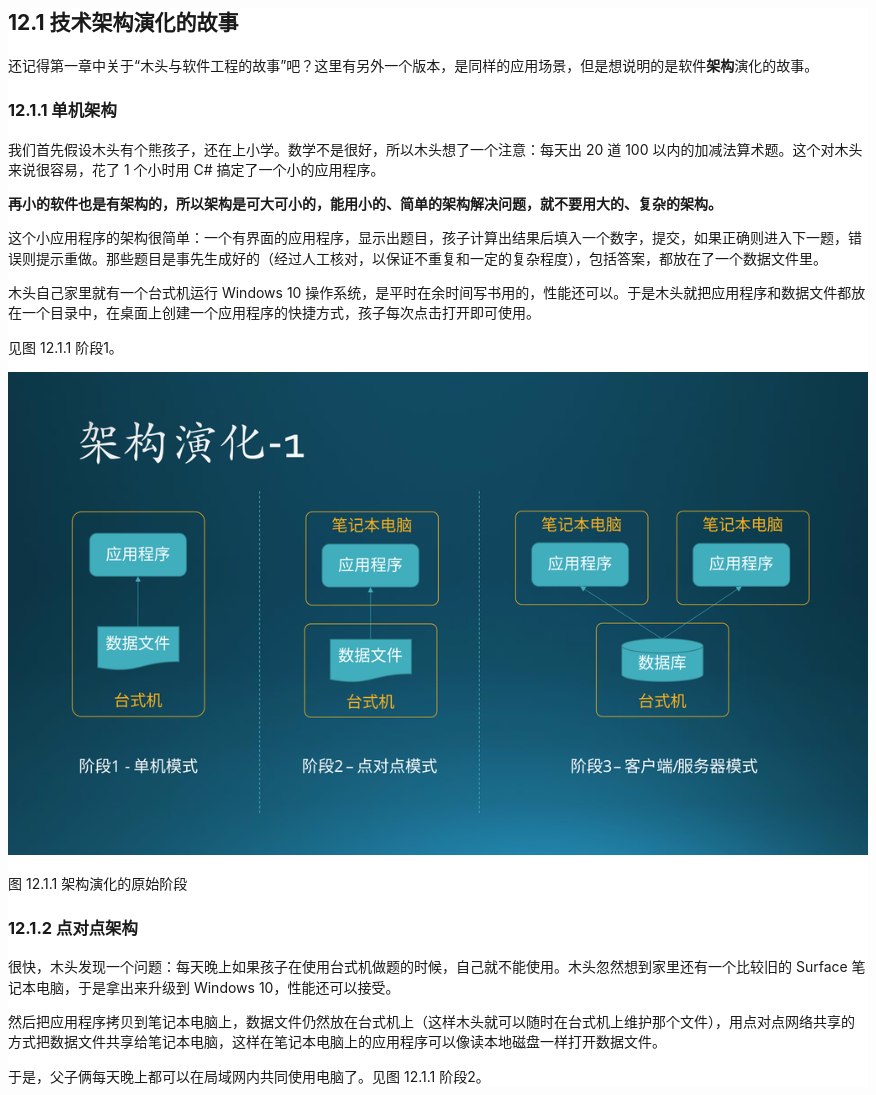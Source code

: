 ## 12.1 技术架构演化的故事

还记得第一章中关于“木头与软件工程的故事”吧？这里有另外一个版本，是同样的应用场景，但是想说明的是软件**架构**演化的故事。

### 12.1.1 单机架构

我们首先假设木头有个熊孩子，还在上小学。数学不是很好，所以木头想了一个注意：每天出 20 道 100 以内的加减法算术题。这个对木头来说很容易，花了 1 个小时用 C# 搞定了一个小的应用程序。

**再小的软件也是有架构的，所以架构是可大可小的，能用小的、简单的架构解决问题，就不要用大的、复杂的架构。**

这个小应用程序的架构很简单：一个有界面的应用程序，显示出题目，孩子计算出结果后填入一个数字，提交，如果正确则进入下一题，错误则提示重做。那些题目是事先生成好的（经过人工核对，以保证不重复和一定的复杂程度），包括答案，都放在了一个数据文件里。

木头自己家里就有一个台式机运行 Windows 10 操作系统，是平时在余时间写书用的，性能还可以。于是木头就把应用程序和数据文件都放在一个目录中，在桌面上创建一个应用程序的快捷方式，孩子每次点击打开即可使用。

见图 12.1.1 阶段1。

<img src="img/Slide3.SVG"/>

图 12.1.1 架构演化的原始阶段

### 12.1.2 点对点架构

很快，木头发现一个问题：每天晚上如果孩子在使用台式机做题的时候，自己就不能使用。木头忽然想到家里还有一个比较旧的 Surface 笔记本电脑，于是拿出来升级到 Windows 10，性能还可以接受。

然后把应用程序拷贝到笔记本电脑上，数据文件仍然放在台式机上（这样木头就可以随时在台式机上维护那个文件），用点对点网络共享的方式把数据文件共享给笔记本电脑，这样在笔记本电脑上的应用程序可以像读本地磁盘一样打开数据文件。

于是，父子俩每天晚上都可以在局域网内共同使用电脑了。见图 12.1.1 阶段2。

